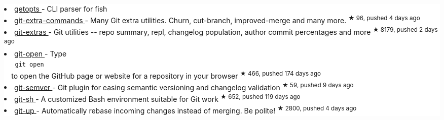  </sup>
 </li>
 <li>
  <a href="https://github.com/fishery/getopts">
   getopts
  </a>
  - CLI parser for fish
 </li>
 <li>
  <a href="https://github.com/unixorn/git-extra-commands">
   git-extra-commands
  </a>
  - Many Git extra utilities. Churn, cut-branch, improved-merge and many more.
  <sup>
   &#9733 96, pushed 4 days ago
  </sup>
 </li>
 <li>
  <a href="https://github.com/tj/git-extras">
   git-extras
  </a>
  - Git utilities -- repo summary, repl, changelog population, author commit percentages and more
  <sup>
   &#9733 8179, pushed 2 days ago
  </sup>
 </li>
 <li>
  <a href="https://github.com/paulirish/git-open">
   git-open
  </a>
  - Type
  <code>
   git open
  </code>
  to open the GitHub page or website for a repository in your browser
  <sup>
   &#9733 466, pushed 174 days ago
  </sup>
 </li>
 <li>
  <a href="https://github.com/markchalloner/git-semver">
   git-semver
  </a>
  - Git plugin for easing semantic versioning and changelog validation
  <sup>
   &#9733 59, pushed 9 days ago
  </sup>
 </li>
 <li>
  <a href="https://github.com/rtomayko/git-sh">
   git-sh
  </a>
  - A customized Bash environment suitable for Git work
  <sup>
   &#9733 652, pushed 119 days ago
  </sup>
 </li>
 <li>
  <a href="https://github.com/aanand/git-up">
   git-up
  </a>
  - Automatically rebase incoming changes instead of merging. Be polite!
  <sup>
   &#9733 2800, pushed 4 days ago